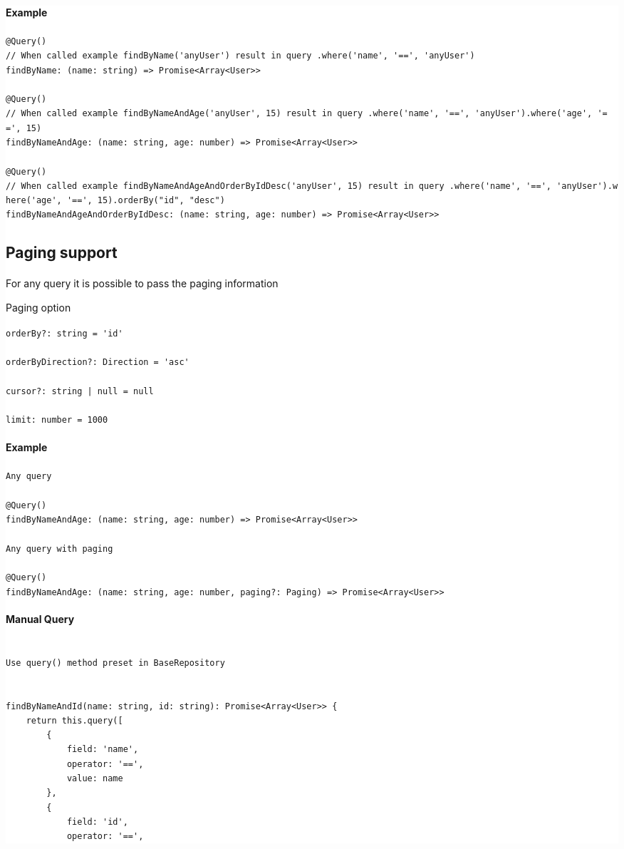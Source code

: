 #### Example

```
@Query()
// When called example findByName('anyUser') result in query .where('name', '==', 'anyUser')
findByName: (name: string) => Promise<Array<User>>

@Query()
// When called example findByNameAndAge('anyUser', 15) result in query .where('name', '==', 'anyUser').where('age', '==', 15)
findByNameAndAge: (name: string, age: number) => Promise<Array<User>>

@Query()
// When called example findByNameAndAgeAndOrderByIdDesc('anyUser', 15) result in query .where('name', '==', 'anyUser').where('age', '==', 15).orderBy("id", "desc")
findByNameAndAgeAndOrderByIdDesc: (name: string, age: number) => Promise<Array<User>>
```

## Paging support

For any query it is possible to pass the paging information

Paging option
```
orderBy?: string = 'id'

orderByDirection?: Direction = 'asc'

cursor?: string | null = null

limit: number = 1000

```

#### Example

```
Any query

@Query()
findByNameAndAge: (name: string, age: number) => Promise<Array<User>>

Any query with paging

@Query()
findByNameAndAge: (name: string, age: number, paging?: Paging) => Promise<Array<User>>

```

#### Manual Query 

```

Use query() method preset in BaseRepository


findByNameAndId(name: string, id: string): Promise<Array<User>> {
    return this.query([
        {
            field: 'name',
            operator: '==',
            value: name
        },
        {
            field: 'id',
            operator: '==',
```
